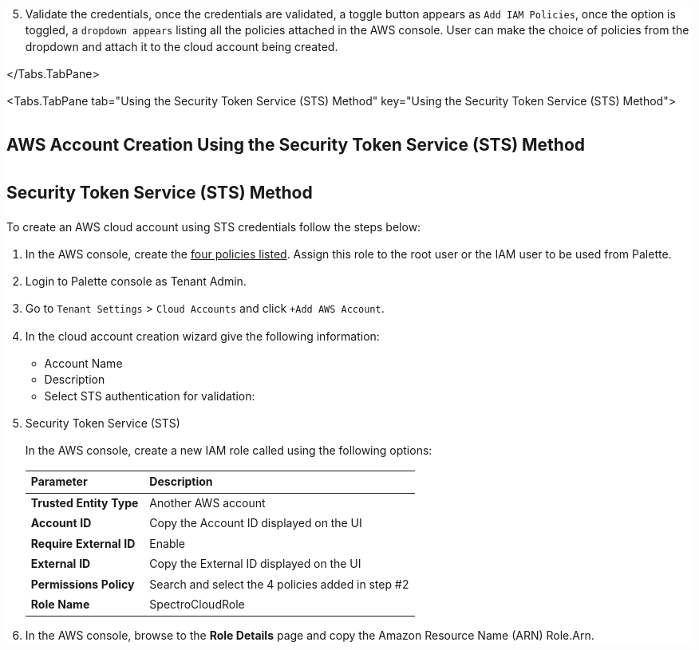 
5. Validate the credentials, once the credentials are validated, a toggle button appears as `Add IAM Policies`, once the option is toggled, a `dropdown appears` listing all the policies attached in the AWS console. User can make the choice of policies from the dropdown and attach it to the cloud account being created.

</Tabs.TabPane>

<Tabs.TabPane tab="Using the Security Token Service (STS) Method" key="Using the Security Token Service (STS) Method"> 

## AWS Account Creation Using the Security Token Service (STS) Method

![AWS-Cloud-Account](/cloud-accounts/aws-sts.mp4)

## Security Token Service (STS) Method

To create an AWS cloud account using STS credentials follow the steps below:

1. In the AWS console, create the [four policies listed](/clusters/public-cloud/eks#awscloudaccountpermissions). Assign this role to the root user or the IAM user to be used from Palette.


2. Login to Palette console as Tenant Admin.


3. Go to `Tenant Settings` > `Cloud Accounts` and click `+Add AWS Account`.


4. In the cloud account creation wizard give the following information:
   * Account Name
   * Description
   * Select STS authentication for validation:


5. Security Token Service (STS)

    In the AWS console, create a new IAM role called using the following options:

    |**Parameter**|**Description**|
    |---------|---------------|
    |**Trusted Entity Type**| Another AWS account|
    |**Account ID**|Copy the Account ID displayed on the UI|
    |**Require External ID**| Enable|
    |**External ID**|Copy the External ID displayed on the UI|
    |**Permissions Policy**|Search and select the 4 policies added in step #2|
    |**Role Name**|SpectroCloudRole|
    

6. In the AWS console, browse to the **Role Details** page and copy the Amazon Resource Name (ARN) Role.Arn.

